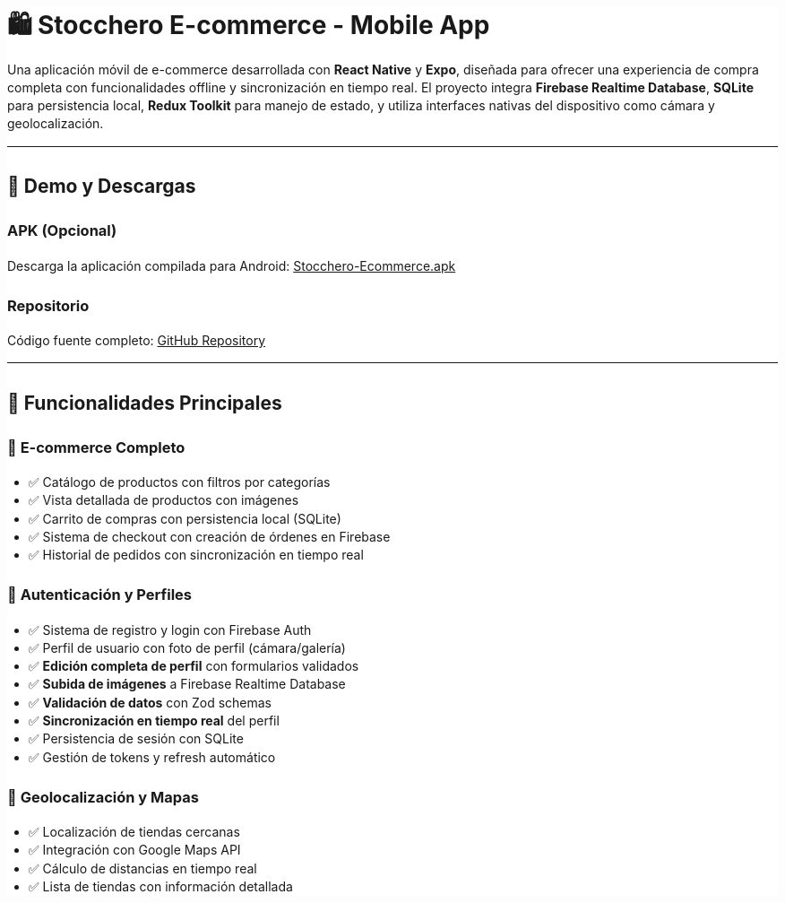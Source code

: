 # 🛍️ Stocchero E-commerce - Mobile App

Una aplicación móvil de e-commerce desarrollada con **React Native** y **Expo**, diseñada para ofrecer una experiencia de compra completa con funcionalidades offline y sincronización en tiempo real. El proyecto integra **Firebase Realtime Database**, **SQLite** para persistencia local, **Redux Toolkit** para manejo de estado, y utiliza interfaces nativas del dispositivo como cámara y geolocalización.

---

## 📱 Demo y Descargas

### APK (Opcional)

Descarga la aplicación compilada para Android: [Stocchero-Ecommerce.apk](https://github.com/NicoStocchero/ecommerce-stocchero/releases)

### Repositorio

Código fuente completo: [GitHub Repository](https://github.com/NicoStocchero/ecommerce-stocchero)

---

## 🚀 Funcionalidades Principales

### 🛒 **E-commerce Completo**

- ✅ Catálogo de productos con filtros por categorías
- ✅ Vista detallada de productos con imágenes
- ✅ Carrito de compras con persistencia local (SQLite)
- ✅ Sistema de checkout con creación de órdenes en Firebase
- ✅ Historial de pedidos con sincronización en tiempo real

### 🔐 **Autenticación y Perfiles**

- ✅ Sistema de registro y login con Firebase Auth
- ✅ Perfil de usuario con foto de perfil (cámara/galería)
- ✅ **Edición completa de perfil** con formularios validados
- ✅ **Subida de imágenes** a Firebase Realtime Database
- ✅ **Validación de datos** con Zod schemas
- ✅ **Sincronización en tiempo real** del perfil
- ✅ Persistencia de sesión con SQLite
- ✅ Gestión de tokens y refresh automático

### 📍 **Geolocalización y Mapas**

- ✅ Localización de tiendas cercanas
- ✅ Integración con Google Maps API
- ✅ Cálculo de distancias en tiempo real
- ✅ Lista de tiendas con información detallada

